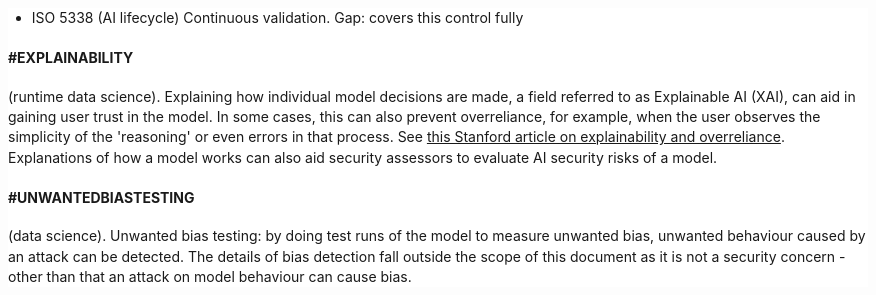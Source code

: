 - ISO 5338 (AI lifecycle) Continuous validation. Gap: covers this control fully

#### #EXPLAINABILITY 
(runtime data science). Explaining how individual model decisions are made, a field referred to as Explainable AI (XAI), can aid in gaining user trust in the model. In some cases, this can also prevent overreliance, for example, when the user observes the simplicity of the 'reasoning' or even errors in that process. See [this Stanford article on explainability and overreliance](https://hai.stanford.edu/news/ai-overreliance-problem-are-explanations-solution). Explanations of how a model works can also aid security assessors to evaluate AI security risks of a model.

#### #UNWANTEDBIASTESTING 
(data science). Unwanted bias testing: by doing test runs of the model to measure unwanted bias, unwanted behaviour caused by an attack can be detected. The details of bias detection fall outside the scope of this document as it is not a security concern - other than that an attack on model behaviour can cause bias.
